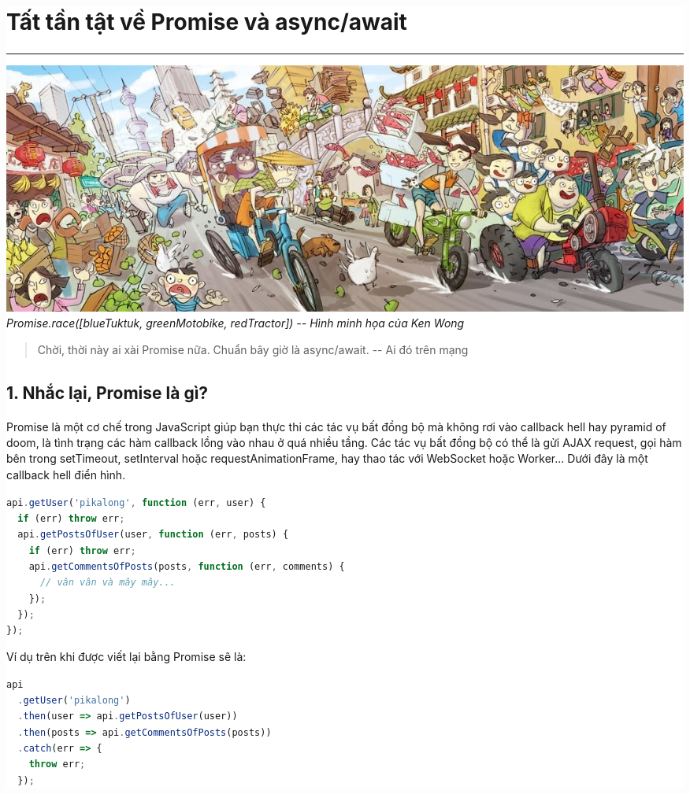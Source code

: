# Tất tần tật về Promise và async/await

---

![Promise.race](Javascript/f8.javascrip.basic/detail/phan05-098/images/001.jpg 'Promise.race')
_Promise.race([blueTuktuk, greenMotobike, redTractor]) -- Hình minh họa của Ken Wong_

> Chời, thời này ai xài Promise nữa. Chuẩn bây giờ là async/await. -- Ai đó trên mạng

## 1. Nhắc lại, Promise là gì?

Promise là một cơ chế trong JavaScript giúp bạn thực thi các tác vụ bất đồng bộ mà không rơi vào callback hell hay pyramid of doom, là tình trạng các hàm callback lồng vào nhau ở quá nhiều tầng. Các tác vụ bất đồng bộ có thể là gửi AJAX request, gọi hàm bên trong setTimeout, setInterval hoặc requestAnimationFrame, hay thao tác với WebSocket hoặc Worker... Dưới đây là một callback hell điển hình.

```js
api.getUser('pikalong', function (err, user) {
  if (err) throw err;
  api.getPostsOfUser(user, function (err, posts) {
    if (err) throw err;
    api.getCommentsOfPosts(posts, function (err, comments) {
      // vân vân và mây mây...
    });
  });
});
```

Ví dụ trên khi được viết lại bằng Promise sẽ là:

```js
api
  .getUser('pikalong')
  .then(user => api.getPostsOfUser(user))
  .then(posts => api.getCommentsOfPosts(posts))
  .catch(err => {
    throw err;
  });
```
